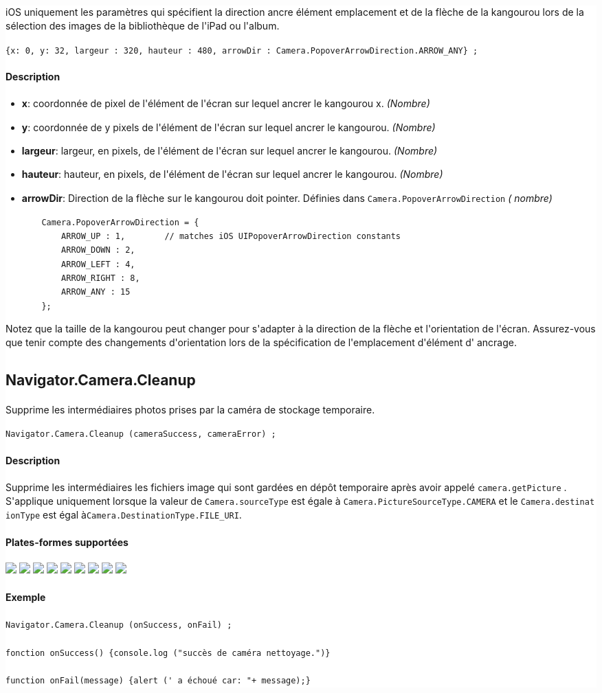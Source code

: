iOS uniquement les paramètres qui spécifient la direction ancre élément emplacement et de la flèche de la kangourou lors
de la sélection des images de la bibliothèque de l'iPad ou l'album.

    {x: 0, y: 32, largeur : 320, hauteur : 480, arrowDir : Camera.PopoverArrowDirection.ARROW_ANY} ;

#### Description

* **x**: coordonnée de pixel de l'élément de l'écran sur lequel ancrer le kangourou x. *(Nombre)*

* **y**: coordonnée de y pixels de l'élément de l'écran sur lequel ancrer le kangourou. *(Nombre)*

* **largeur**: largeur, en pixels, de l'élément de l'écran sur lequel ancrer le kangourou. *(Nombre)*

* **hauteur**: hauteur, en pixels, de l'élément de l'écran sur lequel ancrer le kangourou. *(Nombre)*

* **arrowDir**: Direction de la flèche sur le kangourou doit pointer. Définies dans `Camera.PopoverArrowDirection` *(
  nombre)*

          Camera.PopoverArrowDirection = {
              ARROW_UP : 1,        // matches iOS UIPopoverArrowDirection constants
              ARROW_DOWN : 2,
              ARROW_LEFT : 4,
              ARROW_RIGHT : 8,
              ARROW_ANY : 15
          };

Notez que la taille de la kangourou peut changer pour s'adapter à la direction de la flèche et l'orientation de l'écran.
Assurez-vous que tenir compte des changements d'orientation lors de la spécification de l'emplacement d'élément d'
ancrage.

## Navigator.Camera.Cleanup

Supprime les intermédiaires photos prises par la caméra de stockage temporaire.

    Navigator.Camera.Cleanup (cameraSuccess, cameraError) ;

#### Description

Supprime les intermédiaires les fichiers image qui sont gardées en dépôt temporaire après avoir
appelé `camera.getPicture` . S'applique uniquement lorsque la valeur de `Camera.sourceType` est égale
à `Camera.PictureSourceType.CAMERA` et le `Camera.destinationType` est égal à`Camera.DestinationType.FILE_URI`.

#### Plates-formes supportées

![](doc/img/android-fail.png) ![](doc/img/blackberry-fail.png) ![](doc/img/browser-fail.png) ![](doc/img/firefox-fail.png) ![](doc/img/fireos-fail.png) ![](doc/img/ios-success.png) ![](doc/img/windows-fail.png) ![](doc/img/wp8-fail.png) ![](doc/img/ubuntu-fail.png)

#### Exemple

    Navigator.Camera.Cleanup (onSuccess, onFail) ;
    
    fonction onSuccess() {console.log ("succès de caméra nettoyage.")}
    
    function onFail(message) {alert (' a échoué car: "+ message);}